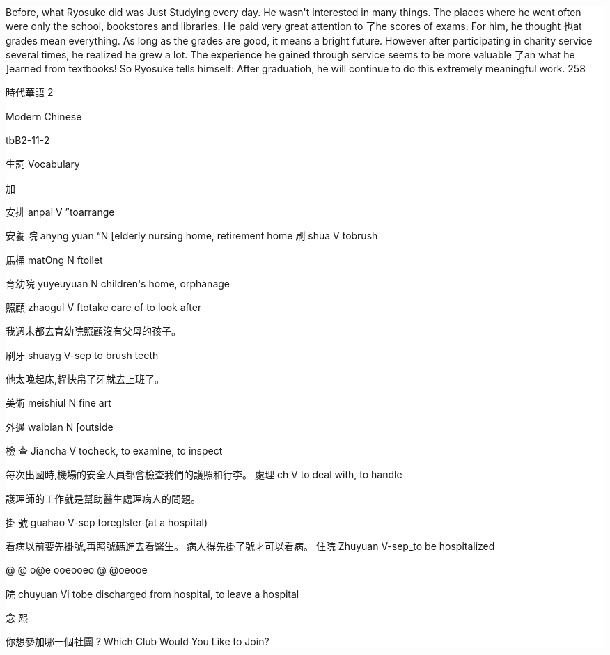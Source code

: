Before, what Ryosuke did was Just Studying every day. He wasn't interested in
many things. The places where he went often were only the school, bookstores and
libraries. He paid very great attention to 了he scores of exams. For him, he thought
也at grades mean everything. As long as the grades are good, it means a bright
future. However after participating in charity service several times, he realized he
grew a lot. The experience he gained through service seems to be more valuable
了an what he ]earned from textbooks! So Ryosuke tells himself: After graduatioh,
he will continue to do this extremely meaningful work.
258

時代華語     2

Modern Chinese

tbB2-11-2

生詞 Vocabulary

加

安排              anpai                          V ”toarrange

安養 院 anyng yuan “N [elderly nursing home, retirement home
刷                shua                    V tobrush

馬桶     matOng       N ftoilet

育幼院 yuyeuyuan         N children's home, orphanage

照顧         zhaogul              V ftotake care of to look after

我週末都去育幼院照顧沒有父母的孩子。

刷牙        shuayg          V-sep to brush teeth

他太晚起床,趕快帛了牙就去上班了。

美術         meishiul              N fine art

外邊 waibian     N [outside

檢 查        Jiancha              V tocheck, to examlne, to inspect

每次出國時,機場的安全人員都會檢查我們的護照和行李。
處理          ch                   V to deal with, to handle

護理師的工作就是幫助醫生處理病人的問題。

掛 號         guahao            V-sep toreglster (at a hospital)

看病以前要先掛號,再照號碼進去看醫生。
病人得先掛了號才可以看病。
住院         Zhuyuan          V-sep_to be hospitalized

@ @ o@e ooeooeo @ @oeooe

院         chuyuan             Vi tobe discharged from hospital, to leave a hospital

念
熙

你想參加哪一個社團 ?
Which Club Would You Like to Join?
